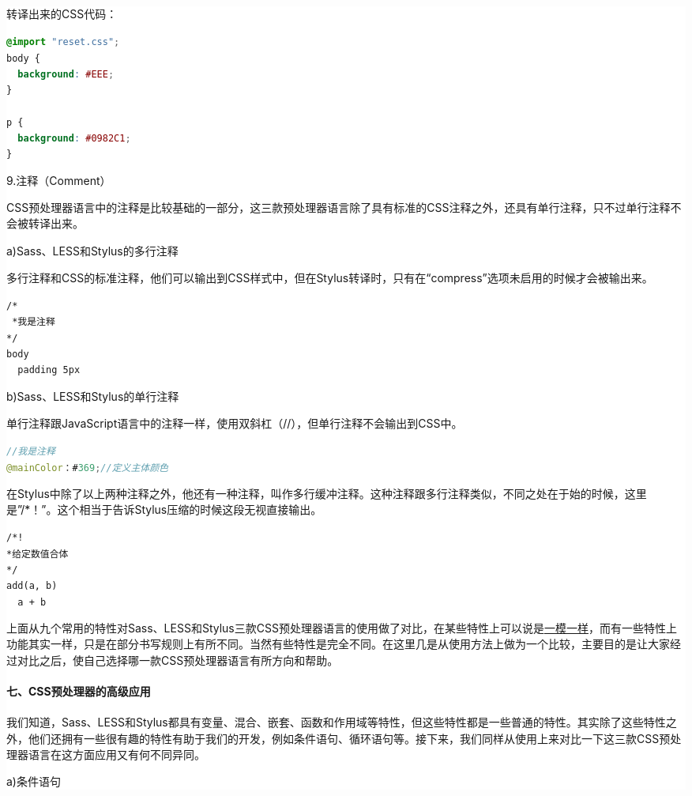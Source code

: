 转译出来的CSS代码：

```css
@import "reset.css";
body {
  background: #EEE;
}

p {
  background: #0982C1;
}	
```

9.注释（Comment）

CSS预处理器语言中的注释是比较基础的一部分，这三款预处理器语言除了具有标准的CSS注释之外，还具有单行注释，只不过单行注释不会被转译出来。

a)Sass、LESS和Stylus的多行注释

多行注释和CSS的标准注释，他们可以输出到CSS样式中，但在Stylus转译时，只有在“compress”选项未启用的时候才会被输出来。

```
/*
 *我是注释
*/
body
  padding 5px	
```

b)Sass、LESS和Stylus的单行注释

单行注释跟JavaScript语言中的注释一样，使用双斜杠（//），但单行注释不会输出到CSS中。

```java
//我是注释
@mainColor：#369;//定义主体颜色	
```

在Stylus中除了以上两种注释之外，他还有一种注释，叫作多行缓冲注释。这种注释跟多行注释类似，不同之处在于始的时候，这里是”/*！”。这个相当于告诉Stylus压缩的时候这段无视直接输出。

```
/*!
*给定数值合体
*/
add(a, b)
  a + b	
```

上面从九个常用的特性对Sass、LESS和Stylus三款CSS预处理器语言的使用做了对比，在某些特性上可以说是[一模一样](https://www.baidu.com/s?wd=%E4%B8%80%E6%A8%A1%E4%B8%80%E6%A0%B7&tn=24004469_oem_dg&rsv_dl=gh_pl_sl_csd)，而有一些特性上功能其实一样，只是在部分书写规则上有所不同。当然有些特性是完全不同。在这里几是从使用方法上做为一个比较，主要目的是让大家经过对比之后，使自己选择哪一款CSS预处理器语言有所方向和帮助。

#### 七、CSS预处理器的高级应用

我们知道，Sass、LESS和Stylus都具有变量、混合、嵌套、函数和作用域等特性，但这些特性都是一些普通的特性。其实除了这些特性之外，他们还拥有一些很有趣的特性有助于我们的开发，例如条件语句、循环语句等。接下来，我们同样从使用上来对比一下这三款CSS预处理器语言在这方面应用又有何不同异同。

a)条件语句

